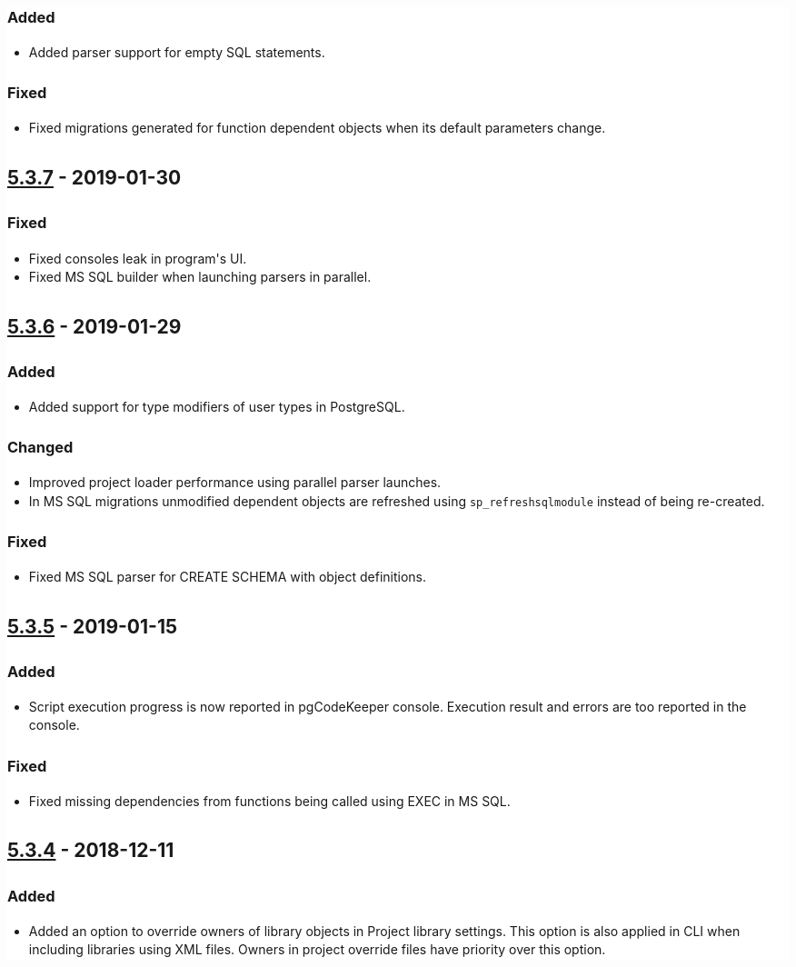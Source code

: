 ### Added

- Added parser support for empty SQL statements.

### Fixed

- Fixed migrations generated for function dependent objects when its default parameters change.

## [5.3.7] - 2019-01-30

### Fixed

- Fixed consoles leak in program's UI.
- Fixed MS SQL builder when launching parsers in parallel.

## [5.3.6] - 2019-01-29

### Added

- Added support for type modifiers of user types in PostgreSQL.

### Changed

- Improved project loader performance using parallel parser launches.
- In MS SQL migrations unmodified dependent objects are refreshed using `sp_refreshsqlmodule` instead of being re-created.

### Fixed

- Fixed MS SQL parser for CREATE SCHEMA with object definitions.

## [5.3.5] - 2019-01-15

### Added

- Script execution progress is now reported in pgCodeKeeper console. Execution result and errors are too reported in the console.

### Fixed

- Fixed missing dependencies from functions being called using EXEC in MS SQL.

## [5.3.4] - 2018-12-11

### Added

- Added an option to override owners of library objects in Project library settings. This option is also applied in CLI when including libraries using XML files. Owners in project override files have priority over this option.


[Unreleased]: https://github.com/pgcodekeeper/pgcodekeeper/compare/v10.13.0...HEAD
[10.13.0]: https://github.com/pgcodekeeper/pgcodekeeper/compare/v10.12.0...v10.13.0
[10.12.0]: https://github.com/pgcodekeeper/pgcodekeeper/compare/v10.11.0...v10.12.0
[10.11.0]: https://github.com/pgcodekeeper/pgcodekeeper/compare/v10.10.0...v10.11.0
[10.10.0]: https://github.com/pgcodekeeper/pgcodekeeper/compare/v10.9.0...v10.10.0
[10.9.0]: https://github.com/pgcodekeeper/pgcodekeeper/compare/v10.8.0...v10.9.0
[10.8.0]: https://github.com/pgcodekeeper/pgcodekeeper/compare/v10.7.1...v10.8.0
[10.7.1]: https://github.com/pgcodekeeper/pgcodekeeper/compare/v10.7.0...v10.7.1
[10.7.0]: https://github.com/pgcodekeeper/pgcodekeeper/compare/v10.6.0...v10.7.0
[10.6.0]: https://github.com/pgcodekeeper/pgcodekeeper/compare/v10.5.0...v10.6.0
[10.5.0]: https://github.com/pgcodekeeper/pgcodekeeper/compare/v10.4.0...v10.5.0
[10.4.0]: https://github.com/pgcodekeeper/pgcodekeeper/compare/v10.3.1...v10.4.0
[10.3.1]: https://github.com/pgcodekeeper/pgcodekeeper/compare/v10.3.0...v10.3.1
[10.3.0]: https://github.com/pgcodekeeper/pgcodekeeper/compare/v10.2.0...v10.3.0
[10.2.0]: https://github.com/pgcodekeeper/pgcodekeeper/compare/v10.1.0...v10.2.0
[10.1.0]: https://github.com/pgcodekeeper/pgcodekeeper/compare/v10.0.0...v10.1.0
[10.0.0]: https://github.com/pgcodekeeper/pgcodekeeper/compare/v9.14.0...v10.0.0
[9.14.0]: https://github.com/pgcodekeeper/pgcodekeeper/compare/v9.13.2...v9.14.0
[9.13.2]: https://github.com/pgcodekeeper/pgcodekeeper/compare/v9.13.1...v9.13.2
[9.13.1]: https://github.com/pgcodekeeper/pgcodekeeper/compare/v9.13.0...v9.13.1
[9.13.0]: https://github.com/pgcodekeeper/pgcodekeeper/compare/v9.12.0...v9.13.0
[9.12.0]: https://github.com/pgcodekeeper/pgcodekeeper/compare/v9.11.0...v9.12.0
[9.11.0]: https://github.com/pgcodekeeper/pgcodekeeper/compare/v9.10.0...v9.11.0
[9.10.0]: https://github.com/pgcodekeeper/pgcodekeeper/compare/v9.9.0...v9.10.0
[9.9.0]: https://github.com/pgcodekeeper/pgcodekeeper/compare/v9.8.0...v9.9.0
[9.8.0]: https://github.com/pgcodekeeper/pgcodekeeper/compare/v9.7.0...v9.8.0
[9.7.0]: https://github.com/pgcodekeeper/pgcodekeeper/compare/v9.6.0...v9.7.0
[9.6.0]: https://github.com/pgcodekeeper/pgcodekeeper/compare/v9.5.1...v9.6.0
[9.5.1]: https://github.com/pgcodekeeper/pgcodekeeper/compare/v9.5.0...v9.5.1
[9.5.0]: https://github.com/pgcodekeeper/pgcodekeeper/compare/v9.4.3...v9.5.0
[9.4.3]: https://github.com/pgcodekeeper/pgcodekeeper/compare/v9.4.2...v9.4.3
[9.4.2]: https://github.com/pgcodekeeper/pgcodekeeper/compare/v9.4.1...v9.4.2
[9.4.1]: https://github.com/pgcodekeeper/pgcodekeeper/compare/v9.4.0...v9.4.1
[9.4.0]: https://github.com/pgcodekeeper/pgcodekeeper/compare/v9.3.0...v9.4.0
[9.3.0]: https://github.com/pgcodekeeper/pgcodekeeper/compare/v9.2.0...v9.3.0
[9.2.0]: https://github.com/pgcodekeeper/pgcodekeeper/compare/v9.1.0...v9.2.0
[9.1.0]: https://github.com/pgcodekeeper/pgcodekeeper/compare/v9.0.0...v9.1.0
[9.0.0]: https://github.com/pgcodekeeper/pgcodekeeper/compare/v8.9.0...v9.0.0
[8.9.0]: https://github.com/pgcodekeeper/pgcodekeeper/compare/v8.8.0...v8.9.0
[8.8.0]: https://github.com/pgcodekeeper/pgcodekeeper/compare/v8.7.0...v8.8.0
[8.7.0]: https://github.com/pgcodekeeper/pgcodekeeper/compare/v8.6.0...v8.7.0
[8.6.0]: https://github.com/pgcodekeeper/pgcodekeeper/compare/v8.5.0...v8.6.0
[8.5.0]: https://github.com/pgcodekeeper/pgcodekeeper/compare/v8.4.0...v8.5.0
[8.4.0]: https://github.com/pgcodekeeper/pgcodekeeper/compare/v8.3.0...v8.4.0
[8.3.0]: https://github.com/pgcodekeeper/pgcodekeeper/compare/v8.2.0...v8.3.0
[8.2.0]: https://github.com/pgcodekeeper/pgcodekeeper/compare/v8.1.0...v8.2.0
[8.1.0]: https://github.com/pgcodekeeper/pgcodekeeper/compare/v8.0.0...v8.1.0
[8.0.0]: https://github.com/pgcodekeeper/pgcodekeeper/compare/v7.6.0...v8.0.0
[7.6.0]: https://github.com/pgcodekeeper/pgcodekeeper/compare/v7.5.0...v7.6.0
[7.5.0]: https://github.com/pgcodekeeper/pgcodekeeper/compare/v7.4.0...v7.5.0
[7.4.0]: https://github.com/pgcodekeeper/pgcodekeeper/compare/v7.3.0...v7.4.0
[7.3.0]: https://github.com/pgcodekeeper/pgcodekeeper/compare/v7.2.0...v7.3.0
[7.2.0]: https://github.com/pgcodekeeper/pgcodekeeper/compare/v7.1.0...v7.2.0
[7.1.0]: https://github.com/pgcodekeeper/pgcodekeeper/compare/v7.0.1...v7.1.0
[7.0.1]: https://github.com/pgcodekeeper/pgcodekeeper/compare/v7.0.0...v7.0.1
[7.0.0]: https://github.com/pgcodekeeper/pgcodekeeper/compare/v6.6.0...v7.0.0
[6.6.0]: https://github.com/pgcodekeeper/pgcodekeeper/compare/v6.5.3...v6.6.0
[6.5.3]: https://github.com/pgcodekeeper/pgcodekeeper/compare/v6.5.2...v6.5.3
[6.5.2]: https://github.com/pgcodekeeper/pgcodekeeper/compare/v6.5.1...v6.5.2
[6.5.1]: https://github.com/pgcodekeeper/pgcodekeeper/compare/v6.5.0...v6.5.1
[6.5.0]: https://github.com/pgcodekeeper/pgcodekeeper/compare/v6.4.3...v6.5.0
[6.4.3]: https://github.com/pgcodekeeper/pgcodekeeper/compare/v6.4.2...v6.4.3
[6.4.2]: https://github.com/pgcodekeeper/pgcodekeeper/compare/v6.4.1...v6.4.2
[6.4.1]: https://github.com/pgcodekeeper/pgcodekeeper/compare/v6.4.0...v6.4.1
[6.4.0]: https://github.com/pgcodekeeper/pgcodekeeper/compare/v6.3.3...v6.4.0
[6.3.3]: https://github.com/pgcodekeeper/pgcodekeeper/compare/v6.3.2...v6.3.3
[6.3.2]: https://github.com/pgcodekeeper/pgcodekeeper/compare/v6.3.1...v6.3.2
[6.3.1]: https://github.com/pgcodekeeper/pgcodekeeper/compare/v6.3.0...v6.3.1
[6.3.0]: https://github.com/pgcodekeeper/pgcodekeeper/compare/v6.2.0...v6.3.0
[6.2.0]: https://github.com/pgcodekeeper/pgcodekeeper/compare/v6.1.0...v6.2.0
[6.1.0]: https://github.com/pgcodekeeper/pgcodekeeper/compare/v6.0.0...v6.1.0
[6.0.0]: https://github.com/pgcodekeeper/pgcodekeeper/compare/v5.11.3...v6.0.0
[5.11.3]: https://github.com/pgcodekeeper/pgcodekeeper/compare/v5.11.2...v5.11.3
[5.11.2]: https://github.com/pgcodekeeper/pgcodekeeper/compare/v5.11.1...v5.11.2
[5.11.1]: https://github.com/pgcodekeeper/pgcodekeeper/compare/v5.11.0...v5.11.1
[5.11.0]: https://github.com/pgcodekeeper/pgcodekeeper/compare/v5.10.8...v5.11.0
[5.10.8]: https://github.com/pgcodekeeper/pgcodekeeper/compare/v5.10.7...v5.10.8
[5.10.7]: https://github.com/pgcodekeeper/pgcodekeeper/compare/v5.10.6...v5.10.7
[5.10.6]: https://github.com/pgcodekeeper/pgcodekeeper/compare/v5.10.5...v5.10.6
[5.10.5]: https://github.com/pgcodekeeper/pgcodekeeper/compare/v5.10.4...v5.10.5
[5.10.4]: https://github.com/pgcodekeeper/pgcodekeeper/compare/v5.10.3...v5.10.4
[5.10.3]: https://github.com/pgcodekeeper/pgcodekeeper/compare/v5.10.2...v5.10.3
[5.10.2]: https://github.com/pgcodekeeper/pgcodekeeper/compare/v5.10.1...v5.10.2
[5.10.1]: https://github.com/pgcodekeeper/pgcodekeeper/compare/v5.10.0...v5.10.1
[5.10.0]: https://github.com/pgcodekeeper/pgcodekeeper/compare/v5.9.14...v5.10.0
[5.9.14]: https://github.com/pgcodekeeper/pgcodekeeper/compare/v5.9.13...v5.9.14
[5.9.13]: https://github.com/pgcodekeeper/pgcodekeeper/compare/v5.9.12...v5.9.13
[5.9.12]: https://github.com/pgcodekeeper/pgcodekeeper/compare/v5.9.11...v5.9.12
[5.9.11]: https://github.com/pgcodekeeper/pgcodekeeper/compare/v5.9.10...v5.9.11
[5.9.10]: https://github.com/pgcodekeeper/pgcodekeeper/compare/v5.9.9...v5.9.10
[5.9.9]: https://github.com/pgcodekeeper/pgcodekeeper/compare/v5.9.8...v5.9.9
[5.9.8]: https://github.com/pgcodekeeper/pgcodekeeper/compare/v5.9.7...v5.9.8
[5.9.7]: https://github.com/pgcodekeeper/pgcodekeeper/compare/v5.9.6...v5.9.7
[5.9.6]: https://github.com/pgcodekeeper/pgcodekeeper/compare/v5.9.5...v5.9.6
[5.9.5]: https://github.com/pgcodekeeper/pgcodekeeper/compare/v5.9.4...v5.9.5
[5.9.4]: https://github.com/pgcodekeeper/pgcodekeeper/compare/v5.9.3...v5.9.4
[5.9.3]: https://github.com/pgcodekeeper/pgcodekeeper/compare/v5.9.2...v5.9.3
[5.9.2]: https://github.com/pgcodekeeper/pgcodekeeper/compare/v5.9.1...v5.9.2
[5.9.1]: https://github.com/pgcodekeeper/pgcodekeeper/compare/v5.9.0...v5.9.1
[5.9.0]: https://github.com/pgcodekeeper/pgcodekeeper/compare/v5.8.3...v5.9.0
[5.8.3]: https://github.com/pgcodekeeper/pgcodekeeper/compare/v5.8.2...v5.8.3
[5.8.2]: https://github.com/pgcodekeeper/pgcodekeeper/compare/v5.8.1...v5.8.2
[5.8.1]: https://github.com/pgcodekeeper/pgcodekeeper/compare/v5.8.0...v5.8.1
[5.8.0]: https://github.com/pgcodekeeper/pgcodekeeper/compare/v5.7.0...v5.8.0
[5.7.0]: https://github.com/pgcodekeeper/pgcodekeeper/compare/v5.6.1...v5.7.0
[5.6.1]: https://github.com/pgcodekeeper/pgcodekeeper/compare/v5.6.0...v5.6.1
[5.6.0]: https://github.com/pgcodekeeper/pgcodekeeper/compare/v5.5.3...v5.6.0
[5.5.3]: https://github.com/pgcodekeeper/pgcodekeeper/compare/v5.5.2...v5.5.3
[5.5.2]: https://github.com/pgcodekeeper/pgcodekeeper/compare/v5.5.1...v5.5.2
[5.5.1]: https://github.com/pgcodekeeper/pgcodekeeper/compare/v5.5.0...v5.5.1
[5.5.0]: https://github.com/pgcodekeeper/pgcodekeeper/compare/v5.4.10...v5.5.0
[5.4.10]: https://github.com/pgcodekeeper/pgcodekeeper/compare/v5.4.9...v5.4.10
[5.4.9]: https://github.com/pgcodekeeper/pgcodekeeper/compare/v5.4.8...v5.4.9
[5.4.8]: https://github.com/pgcodekeeper/pgcodekeeper/compare/v5.4.7...v5.4.8
[5.4.7]: https://github.com/pgcodekeeper/pgcodekeeper/compare/v5.4.6...v5.4.7
[5.4.6]: https://github.com/pgcodekeeper/pgcodekeeper/compare/v5.4.5...v5.4.6
[5.4.5]: https://github.com/pgcodekeeper/pgcodekeeper/compare/v5.4.4...v5.4.5
[5.4.4]: https://github.com/pgcodekeeper/pgcodekeeper/compare/v5.4.3...v5.4.4
[5.4.3]: https://github.com/pgcodekeeper/pgcodekeeper/compare/v5.4.2...v5.4.3
[5.4.2]: https://github.com/pgcodekeeper/pgcodekeeper/compare/v5.4.1...v5.4.2
[5.4.1]: https://github.com/pgcodekeeper/pgcodekeeper/compare/v5.4.0...v5.4.1
[5.4.0]: https://github.com/pgcodekeeper/pgcodekeeper/compare/v5.3.9...v5.4.0
[5.3.9]: https://github.com/pgcodekeeper/pgcodekeeper/compare/v5.3.8...v5.3.9
[5.3.8]: https://github.com/pgcodekeeper/pgcodekeeper/compare/v5.3.7...v5.3.8
[5.3.7]: https://github.com/pgcodekeeper/pgcodekeeper/compare/v5.3.6...v5.3.7
[5.3.6]: https://github.com/pgcodekeeper/pgcodekeeper/compare/v5.3.5...v5.3.6
[5.3.5]: https://github.com/pgcodekeeper/pgcodekeeper/compare/v5.3.4...v5.3.5
[5.3.4]: https://github.com/pgcodekeeper/pgcodekeeper/compare/v5.3.3...v5.3.4
[5.3.3]: https://github.com/pgcodekeeper/pgcodekeeper/compare/v5.3.2...v5.3.3
[5.3.2]: https://github.com/pgcodekeeper/pgcodekeeper/compare/v5.3.1...v5.3.2
[5.3.1]: https://github.com/pgcodekeeper/pgcodekeeper/compare/v5.3.0...v5.3.1
[5.3.0]: https://github.com/pgcodekeeper/pgcodekeeper/compare/v5.2.1...v5.3.0
[5.2.1]: https://github.com/pgcodekeeper/pgcodekeeper/compare/v5.2.0...v5.2.1
[5.2.0]: https://github.com/pgcodekeeper/pgcodekeeper/compare/v5.1.7...v5.2.0
[5.1.7]: https://github.com/pgcodekeeper/pgcodekeeper/compare/v5.1.6...v5.1.7
[5.1.6]: https://github.com/pgcodekeeper/pgcodekeeper/compare/v5.1.5...v5.1.6
[5.1.5]: https://github.com/pgcodekeeper/pgcodekeeper/compare/v5.1.4...v5.1.5
[5.1.4]: https://github.com/pgcodekeeper/pgcodekeeper/compare/v5.1.3...v5.1.4
[5.1.3]: https://github.com/pgcodekeeper/pgcodekeeper/compare/v5.1.2...v5.1.3
[5.1.2]: https://github.com/pgcodekeeper/pgcodekeeper/compare/v5.1.1...v5.1.2
[5.1.1]: https://github.com/pgcodekeeper/pgcodekeeper/compare/v5.1.0...v5.1.1
[5.1.0]: https://github.com/pgcodekeeper/pgcodekeeper/compare/v5.0.3...v5.1.0
[5.0.3]: https://github.com/pgcodekeeper/pgcodekeeper/compare/v5.0.2...v5.0.3
[5.0.2]: https://github.com/pgcodekeeper/pgcodekeeper/compare/v5.0.1...v5.0.2
[5.0.1]: https://github.com/pgcodekeeper/pgcodekeeper/compare/v5.0.0...v5.0.1
[5.0.0]: https://github.com/pgcodekeeper/pgcodekeeper/compare/v4.6.1...v5.0.0
[4.6.1]: https://github.com/pgcodekeeper/pgcodekeeper/compare/v4.6.0...v4.6.1
[4.6.0]: https://github.com/pgcodekeeper/pgcodekeeper/compare/v4.5.3...v4.6.0
[4.5.3]: https://github.com/pgcodekeeper/pgcodekeeper/compare/v4.5.2...v4.5.3
[4.5.2]: https://github.com/pgcodekeeper/pgcodekeeper/compare/v4.5.1...v4.5.2
[4.5.1]: https://github.com/pgcodekeeper/pgcodekeeper/compare/v4.5.0...v4.5.1
[4.5.0]: https://github.com/pgcodekeeper/pgcodekeeper/compare/v4.4.0...v4.5.0
[4.4.0]: https://github.com/pgcodekeeper/pgcodekeeper/compare/v4.3.4...v4.4.0
[4.3.4]: https://github.com/pgcodekeeper/pgcodekeeper/compare/v4.3.3...v4.3.4
[4.3.3]: https://github.com/pgcodekeeper/pgcodekeeper/compare/v4.3.2...v4.3.3
[4.3.2]: https://github.com/pgcodekeeper/pgcodekeeper/compare/v4.3.1...v4.3.2
[4.3.1]: https://github.com/pgcodekeeper/pgcodekeeper/compare/v4.3.0...v4.3.1
[4.3.0]: https://github.com/pgcodekeeper/pgcodekeeper/compare/v4.2.3...v4.3.0
[4.2.3]: https://github.com/pgcodekeeper/pgcodekeeper/compare/v4.2.2...v4.2.3
[4.2.2]: https://github.com/pgcodekeeper/pgcodekeeper/compare/v4.2.1...v4.2.2
[4.2.1]: https://github.com/pgcodekeeper/pgcodekeeper/compare/v4.1.3...v4.2.1
[4.1.3]: https://github.com/pgcodekeeper/pgcodekeeper/compare/v4.1.2...v4.1.3
[4.1.2]: https://github.com/pgcodekeeper/pgcodekeeper/compare/v4.1.0...v4.1.2
[4.1.0]: https://github.com/pgcodekeeper/pgcodekeeper/compare/v4.0.0...v4.1.0
[4.0.0]: https://github.com/pgcodekeeper/pgcodekeeper/compare/v3.11.0...v4.0.0
[3.11.0]: https://github.com/pgcodekeeper/pgcodekeeper/compare/v3.10.0...v3.11.0
[3.10.0]: https://github.com/pgcodekeeper/pgcodekeeper/compare/v3.8.6...v3.10.0
[3.8.6]: https://github.com/pgcodekeeper/pgcodekeeper/compare/v3.8.4...v3.8.6
[3.8.4]: https://github.com/pgcodekeeper/pgcodekeeper/compare/v3.8.0...v3.8.4
[3.8.0]: https://github.com/pgcodekeeper/pgcodekeeper/compare/v3.7.8...v3.8.0
[3.7.8]: https://github.com/pgcodekeeper/pgcodekeeper/compare/v3.7.5...v3.7.8
[3.7.5]: https://github.com/pgcodekeeper/pgcodekeeper/compare/v3.7.2...v3.7.5
[3.7.2]: https://github.com/pgcodekeeper/pgcodekeeper/compare/v3.7.0...v3.7.2
[3.7.0]: https://github.com/pgcodekeeper/pgcodekeeper/compare/v3.6.2...v3.7.0
[3.6.2]: https://github.com/pgcodekeeper/pgcodekeeper/compare/v3.6.0...v3.6.2
[3.6.0]: https://github.com/pgcodekeeper/pgcodekeeper/compare/v3.5.4...v3.6.0
[3.5.4]: https://github.com/pgcodekeeper/pgcodekeeper/compare/v3.5.1...v3.5.4
[3.5.1]: https://github.com/pgcodekeeper/pgcodekeeper/compare/v3.4.1...v3.5.1
[3.4.1]: https://github.com/pgcodekeeper/pgcodekeeper/releases/tag/v3.4.1